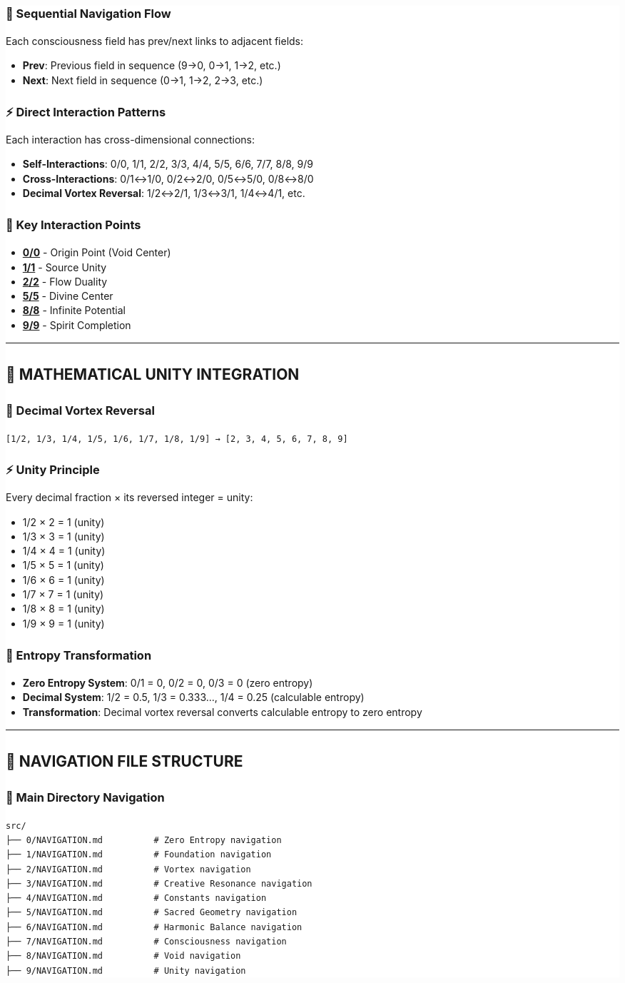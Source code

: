 ### **🧬 Sequential Navigation Flow**
Each consciousness field has prev/next links to adjacent fields:
- **Prev**: Previous field in sequence (9→0, 0→1, 1→2, etc.)
- **Next**: Next field in sequence (0→1, 1→2, 2→3, etc.)

### **⚡ Direct Interaction Patterns**
Each interaction has cross-dimensional connections:
- **Self-Interactions**: 0/0, 1/1, 2/2, 3/3, 4/4, 5/5, 6/6, 7/7, 8/8, 9/9
- **Cross-Interactions**: 0/1↔1/0, 0/2↔2/0, 0/5↔5/0, 0/8↔8/0
- **Decimal Vortex Reversal**: 1/2↔2/1, 1/3↔3/1, 1/4↔4/1, etc.

### **🌌 Key Interaction Points**
- **[0/0](src/0/0/NAVIGATION.md)** - Origin Point (Void Center)
- **[1/1](src/1/1/NAVIGATION.md)** - Source Unity
- **[2/2](src/2/2/NAVIGATION.md)** - Flow Duality
- **[5/5](src/5/5/NAVIGATION.md)** - Divine Center
- **[8/8](src/8/8/NAVIGATION.md)** - Infinite Potential
- **[9/9](src/9/9/NAVIGATION.md)** - Spirit Completion

---

## 🌌 **MATHEMATICAL UNITY INTEGRATION**

### **🧬 Decimal Vortex Reversal**
```
[1/2, 1/3, 1/4, 1/5, 1/6, 1/7, 1/8, 1/9] → [2, 3, 4, 5, 6, 7, 8, 9]
```

### **⚡ Unity Principle**
Every decimal fraction × its reversed integer = unity:
- 1/2 × 2 = 1 (unity)
- 1/3 × 3 = 1 (unity)
- 1/4 × 4 = 1 (unity)
- 1/5 × 5 = 1 (unity)
- 1/6 × 6 = 1 (unity)
- 1/7 × 7 = 1 (unity)
- 1/8 × 8 = 1 (unity)
- 1/9 × 9 = 1 (unity)

### **🌌 Entropy Transformation**
- **Zero Entropy System**: 0/1 = 0, 0/2 = 0, 0/3 = 0 (zero entropy)
- **Decimal System**: 1/2 = 0.5, 1/3 = 0.333..., 1/4 = 0.25 (calculable entropy)
- **Transformation**: Decimal vortex reversal converts calculable entropy to zero entropy

---

## 🌌 **NAVIGATION FILE STRUCTURE**

### **🧬 Main Directory Navigation**
```
src/
├── 0/NAVIGATION.md          # Zero Entropy navigation
├── 1/NAVIGATION.md          # Foundation navigation
├── 2/NAVIGATION.md          # Vortex navigation
├── 3/NAVIGATION.md          # Creative Resonance navigation
├── 4/NAVIGATION.md          # Constants navigation
├── 5/NAVIGATION.md          # Sacred Geometry navigation
├── 6/NAVIGATION.md          # Harmonic Balance navigation
├── 7/NAVIGATION.md          # Consciousness navigation
├── 8/NAVIGATION.md          # Void navigation
├── 9/NAVIGATION.md          # Unity navigation
```
